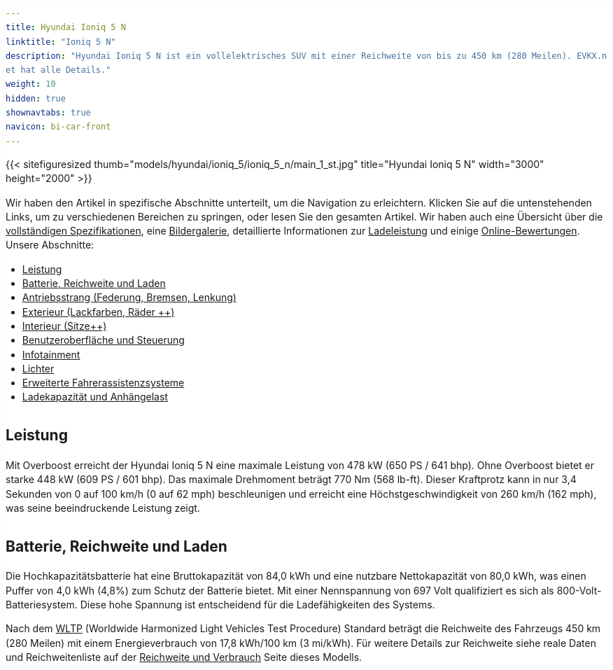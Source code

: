 ```yaml
---
title: Hyundai Ioniq 5 N
linktitle: "Ioniq 5 N"
description: "Hyundai Ioniq 5 N ist ein vollelektrisches SUV mit einer Reichweite von bis zu 450 km (280 Meilen). EVKX.net hat alle Details."
weight: 10
hidden: true
shownavtabs: true
navicon: bi-car-front
---
```



{{< sitefiguresized thumb="models/hyundai/ioniq_5/ioniq_5_n/main_1_st.jpg" title="Hyundai Ioniq 5 N" width="3000" height="2000"  >}}

Wir haben den Artikel in spezifische Abschnitte unterteilt, um die Navigation zu erleichtern. Klicken Sie auf die untenstehenden Links, um zu verschiedenen Bereichen zu springen, oder lesen Sie den gesamten Artikel. Wir haben auch eine Übersicht über die [vollständigen Spezifikationen](specifications/), eine [Bildergalerie](gallery/), detaillierte Informationen zur [Ladeleistung](chargingcurve/) und einige [Online-Bewertungen](reviews/). Unsere Abschnitte:

- [Leistung](#leistung)
- [Batterie, Reichweite und Laden](#batterie-reichweite-und-laden)
- [Antriebsstrang (Federung, Bremsen, Lenkung)](#antriebsstrang)
- [Exterieur (Lackfarben, Räder ++)](#exterieur)
- [Interieur (Sitze++)](#interieur)
- [Benutzeroberfläche und Steuerung](#benutzeroberfläche-und-steuerung)
- [Infotainment](#infotainment)
- [Lichter](#lichter)
- [Erweiterte Fahrerassistenzsysteme](#erweiterte-fahrerassistenzsysteme)
- [Ladekapazität und Anhängelast](#ladekapazität-und-anhängelast)

## Leistung

Mit Overboost erreicht der Hyundai Ioniq 5 N eine maximale Leistung von 478 kW (650 PS / 641 bhp). Ohne Overboost bietet er starke 448 kW (609 PS / 601 bhp). Das maximale Drehmoment beträgt 770 Nm (568 lb-ft). Dieser Kraftprotz kann in nur 3,4 Sekunden von 0 auf 100 km/h (0 auf 62 mph) beschleunigen und erreicht eine Höchstgeschwindigkeit von 260 km/h (162 mph), was seine beeindruckende Leistung zeigt.

## Batterie, Reichweite und Laden

Die Hochkapazitätsbatterie hat eine Bruttokapazität von 84,0 kWh und eine nutzbare Nettokapazität von 80,0 kWh, was einen Puffer von 4,0 kWh (4,8%) zum Schutz der Batterie bietet. Mit einer Nennspannung von 697 Volt qualifiziert es sich als 800-Volt-Batteriesystem. Diese hohe Spannung ist entscheidend für die Ladefähigkeiten des Systems.

Nach dem [WLTP](../../../../guides/understandingrange/wltp/) (Worldwide Harmonized Light Vehicles Test Procedure) Standard beträgt die Reichweite des Fahrzeugs 450 km (280 Meilen) mit einem Energieverbrauch von 17,8 kWh/100 km (3 mi/kWh). Für weitere Details zur Reichweite siehe reale Daten und Reichweitenliste auf der [Reichweite und Verbrauch](rangeandconsumption/) Seite dieses Modells.
